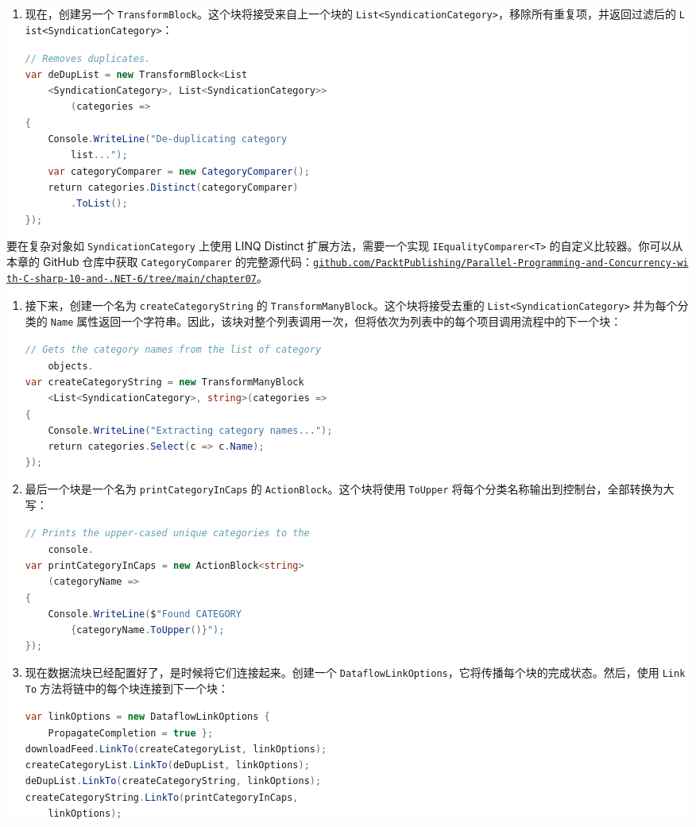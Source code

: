 1.  现在，创建另一个 `TransformBlock`。这个块将接受来自上一个块的 `List<SyndicationCategory>`，移除所有重复项，并返回过滤后的 `List<SyndicationCategory>`：

    ```cs
    // Removes duplicates.
    var deDupList = new TransformBlock<List
        <SyndicationCategory>, List<SyndicationCategory>>
            (categories =>
    {
        Console.WriteLine("De-duplicating category 
            list...");
        var categoryComparer = new CategoryComparer();
        return categories.Distinct(categoryComparer)
            .ToList();
    });
    ```

要在复杂对象如 `SyndicationCategory` 上使用 LINQ Distinct 扩展方法，需要一个实现 `IEqualityComparer<T>` 的自定义比较器。你可以从本章的 GitHub 仓库中获取 `CategoryComparer` 的完整源代码：[`github.com/PacktPublishing/Parallel-Programming-and-Concurrency-with-C-sharp-10-and-.NET-6/tree/main/chapter07`](https://github.com/PacktPublishing/Parallel-Programming-and-Concurrency-with-C-sharp-10-and-.NET-6/tree/main/chapter07)。

1.  接下来，创建一个名为 `createCategoryString` 的 `TransformManyBlock`。这个块将接受去重的 `List<SyndicationCategory>` 并为每个分类的 `Name` 属性返回一个字符串。因此，该块对整个列表调用一次，但将依次为列表中的每个项目调用流程中的下一个块：

    ```cs
    // Gets the category names from the list of category 
        objects.
    var createCategoryString = new TransformManyBlock
        <List<SyndicationCategory>, string>(categories =>
    {
        Console.WriteLine("Extracting category names...");
        return categories.Select(c => c.Name);
    });
    ```

1.  最后一个块是一个名为 `printCategoryInCaps` 的 `ActionBlock`。这个块将使用 `ToUpper` 将每个分类名称输出到控制台，全部转换为大写：

    ```cs
    // Prints the upper-cased unique categories to the 
        console.
    var printCategoryInCaps = new ActionBlock<string>
        (categoryName =>
    {
        Console.WriteLine($"Found CATEGORY 
            {categoryName.ToUpper()}");
    });
    ```

1.  现在数据流块已经配置好了，是时候将它们连接起来。创建一个 `DataflowLinkOptions`，它将传播每个块的完成状态。然后，使用 `LinkTo` 方法将链中的每个块连接到下一个块：

    ```cs
    var linkOptions = new DataflowLinkOptions { 
        PropagateCompletion = true };
    downloadFeed.LinkTo(createCategoryList, linkOptions);
    createCategoryList.LinkTo(deDupList, linkOptions);
    deDupList.LinkTo(createCategoryString, linkOptions);
    createCategoryString.LinkTo(printCategoryInCaps, 
        linkOptions);
    ```
